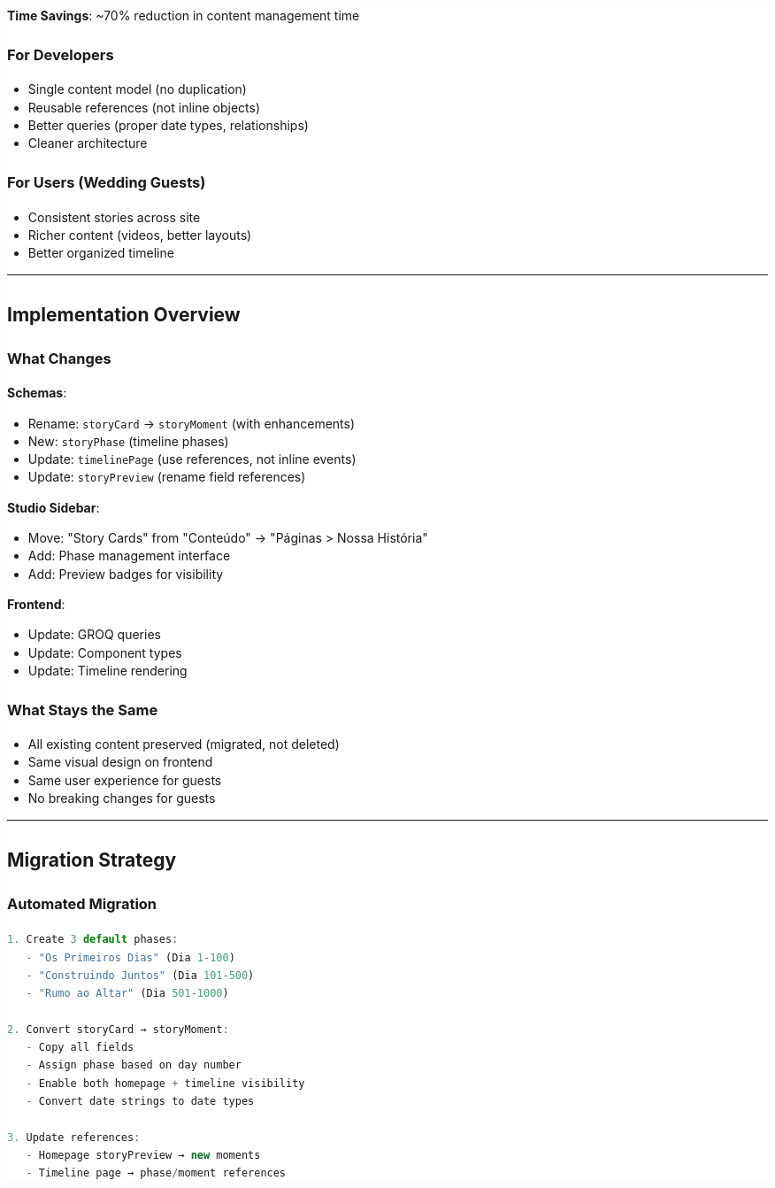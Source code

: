 **Time Savings**: ~70% reduction in content management time

### For Developers
- Single content model (no duplication)
- Reusable references (not inline objects)
- Better queries (proper date types, relationships)
- Cleaner architecture

### For Users (Wedding Guests)
- Consistent stories across site
- Richer content (videos, better layouts)
- Better organized timeline

---

## Implementation Overview

### What Changes

**Schemas**:
- Rename: `storyCard` → `storyMoment` (with enhancements)
- New: `storyPhase` (timeline phases)
- Update: `timelinePage` (use references, not inline events)
- Update: `storyPreview` (rename field references)

**Studio Sidebar**:
- Move: "Story Cards" from "Conteúdo" → "Páginas > Nossa História"
- Add: Phase management interface
- Add: Preview badges for visibility

**Frontend**:
- Update: GROQ queries
- Update: Component types
- Update: Timeline rendering

### What Stays the Same

- All existing content preserved (migrated, not deleted)
- Same visual design on frontend
- Same user experience for guests
- No breaking changes for guests

---

## Migration Strategy

### Automated Migration
```typescript
1. Create 3 default phases:
   - "Os Primeiros Dias" (Dia 1-100)
   - "Construindo Juntos" (Dia 101-500)
   - "Rumo ao Altar" (Dia 501-1000)

2. Convert storyCard → storyMoment:
   - Copy all fields
   - Assign phase based on day number
   - Enable both homepage + timeline visibility
   - Convert date strings to date types

3. Update references:
   - Homepage storyPreview → new moments
   - Timeline page → phase/moment references
```

